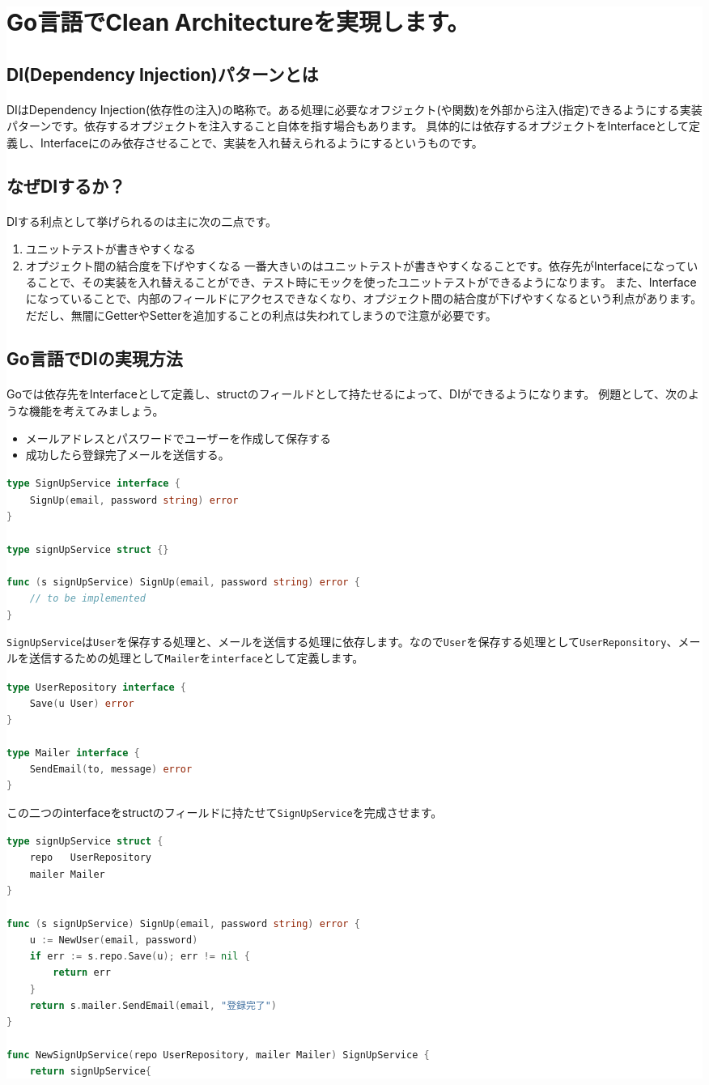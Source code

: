 # Go言語でClean Architectureを実現します。

## DI(Dependency Injection)パターンとは

DIはDependency Injection(依存性の注入)の略称で。ある処理に必要なオフジェクト(や関数)を外部から注入(指定)できるようにする実装パターンです。依存するオプジェクトを注入すること自体を指す場合もあります。
具体的には依存するオプジェクトをInterfaceとして定義し、Interfaceにのみ依存させることで、実装を入れ替えられるようにするというものです。

## なぜDIするか？

DIする利点として挙げられるのは主に次の二点です。
1. ユニットテストが書きやすくなる
2. オプジェクト間の結合度を下げやすくなる
一番大きいのはユニットテストが書きやすくなることです。依存先がInterfaceになっていることで、その実装を入れ替えることができ、テスト時にモックを使ったユニットテストができるようになります。
また、Interfaceになっていることで、内部のフィールドにアクセスできなくなり、オプジェクト間の結合度が下げやすくなるという利点があります。だだし、無闇にGetterやSetterを追加することの利点は失われてしまうので注意が必要です。

## Go言語でDIの実現方法
Goでは依存先をInterfaceとして定義し、structのフィールドとして持たせるによって、DIができるようになります。
例題として、次のような機能を考えてみましょう。
- メールアドレスとパスワードでユーザーを作成して保存する
- 成功したら登録完了メールを送信する。

```go
type SignUpService interface {
    SignUp(email, password string) error
}

type signUpService struct {}

func (s signUpService) SignUp(email, password string) error {
    // to be implemented
}
```
`SignUpService`は`User`を保存する処理と、メールを送信する処理に依存します。なので`User`を保存する処理として`UserReponsitory`、メールを送信するための処理として`Mailer`を`interface`として定義します。
```go
type UserRepository interface {
    Save(u User) error
}

type Mailer interface {
    SendEmail(to, message) error
}
```
この二つのinterfaceをstructのフィールドに持たせて`SignUpService`を完成させます。
```go
type signUpService struct {
    repo   UserRepository
    mailer Mailer
}

func (s signUpService) SignUp(email, password string) error {
    u := NewUser(email, password)
    if err := s.repo.Save(u); err != nil {
        return err
    }
    return s.mailer.SendEmail(email, "登録完了")
}

func NewSignUpService(repo UserRepository, mailer Mailer) SignUpService {
    return signUpService{
```